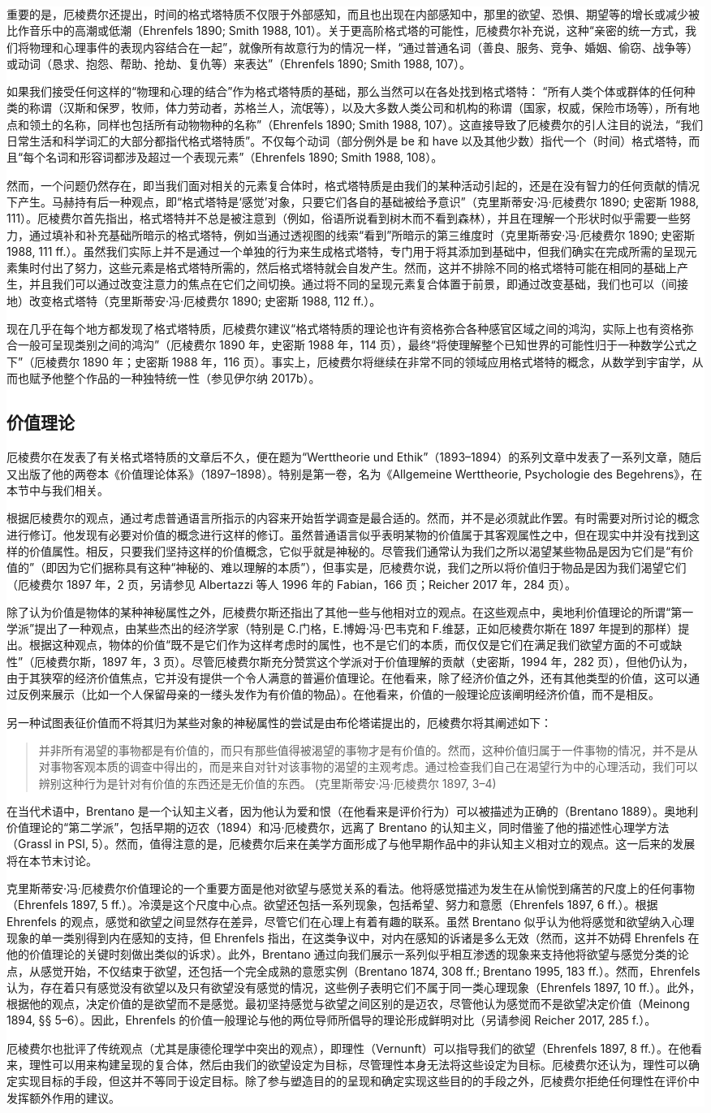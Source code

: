 重要的是，厄棱费尔还提出，时间的格式塔特质不仅限于外部感知，而且也出现在内部感知中，那里的欲望、恐惧、期望等的增长或减少被比作音乐中的高潮或低潮（Ehrenfels 1890; Smith 1988, 101）。关于更高阶格式塔的可能性，厄棱费尔补充说，这种“亲密的统一方式，我们将物理和心理事件的表现内容结合在一起”，就像所有故意行为的情况一样，“通过普通名词（善良、服务、竞争、婚姻、偷窃、战争等）或动词（恳求、抱怨、帮助、抢劫、复仇等）来表达”（Ehrenfels 1890; Smith 1988, 107）。

如果我们接受任何这样的“物理和心理的结合”作为格式塔特质的基础，那么当然可以在各处找到格式塔特： “所有人类个体或群体的任何种类的称谓（汉斯和保罗，牧师，体力劳动者，苏格兰人，流氓等），以及大多数人类公司和机构的称谓（国家，权威，保险市场等），所有地点和领土的名称，同样也包括所有动物物种的名称”（Ehrenfels 1890; Smith 1988, 107）。这直接导致了厄棱费尔的引人注目的说法，“我们日常生活和科学词汇的大部分都指代格式塔特质”。不仅每个动词（部分例外是 be 和 have 以及其他少数）指代一个（时间）格式塔特，而且“每个名词和形容词都涉及超过一个表现元素”（Ehrenfels 1890; Smith 1988, 108）。

然而，一个问题仍然存在，即当我们面对相关的元素复合体时，格式塔特质是由我们的某种活动引起的，还是在没有智力的任何贡献的情况下产生。马赫持有后一种观点，即“格式塔特是‘感觉’对象，只要它们各自的基础被给予意识”（克里斯蒂安·冯·厄棱费尔 1890; 史密斯 1988, 111）。厄棱费尔首先指出，格式塔特并不总是被注意到（例如，俗语所说看到树木而不看到森林），并且在理解一个形状时似乎需要一些努力，通过填补和补充基础所暗示的格式塔特，例如当通过透视图的线索“看到”所暗示的第三维度时（克里斯蒂安·冯·厄棱费尔 1890; 史密斯 1988, 111 ff.）。虽然我们实际上并不是通过一个单独的行为来生成格式塔特，专门用于将其添加到基础中，但我们确实在完成所需的呈现元素集时付出了努力，这些元素是格式塔特所需的，然后格式塔特就会自发产生。然而，这并不排除不同的格式塔特可能在相同的基础上产生，并且我们可以通过改变注意力的焦点在它们之间切换。通过将不同的呈现元素复合体置于前景，即通过改变基础，我们也可以（间接地）改变格式塔特（克里斯蒂安·冯·厄棱费尔 1890; 史密斯 1988, 112 ff.）。

现在几乎在每个地方都发现了格式塔特质，厄棱费尔建议“格式塔特质的理论也许有资格弥合各种感官区域之间的鸿沟，实际上也有资格弥合一般可呈现类别之间的鸿沟”（厄棱费尔 1890 年，史密斯 1988 年，114 页），最终“将使理解整个已知世界的可能性归于一种数学公式之下”（厄棱费尔 1890 年；史密斯 1988 年，116 页）。事实上，厄棱费尔将继续在非常不同的领域应用格式塔特的概念，从数学到宇宙学，从而也赋予他整个作品的一种独特统一性（参见伊尔纳 2017b）。

## 价值理论

厄棱费尔在发表了有关格式塔特质的文章后不久，便在题为“Werttheorie und Ethik”（1893–1894）的系列文章中发表了一系列文章，随后又出版了他的两卷本《价值理论体系》（1897–1898）。特别是第一卷，名为《Allgemeine Werttheorie, Psychologie des Begehrens》，在本节中与我们相关。

根据厄棱费尔的观点，通过考虑普通语言所指示的内容来开始哲学调查是最合适的。然而，并不是必须就此作罢。有时需要对所讨论的概念进行修订。他发现有必要对价值的概念进行这样的修订。虽然普通语言似乎表明某物的价值属于其客观属性之中，但在现实中并没有找到这样的价值属性。相反，只要我们坚持这样的价值概念，它似乎就是神秘的。尽管我们通常认为我们之所以渴望某些物品是因为它们是“有价值的”（即因为它们据称具有这种“神秘的、难以理解的本质”），但事实是，厄棱费尔说，我们之所以将价值归于物品是因为我们渴望它们（厄棱费尔 1897 年，2 页，另请参见 Albertazzi 等人 1996 年的 Fabian，166 页；Reicher 2017 年，284 页）。

除了认为价值是物体的某种神秘属性之外，厄棱费尔斯还指出了其他一些与他相对立的观点。在这些观点中，奥地利价值理论的所谓“第一学派”提出了一种观点，由某些杰出的经济学家（特别是 C.门格，E.博姆·冯·巴韦克和 F.维瑟，正如厄棱费尔斯在 1897 年提到的那样）提出。根据这种观点，物体的价值“既不是它们作为这样考虑时的属性，也不是它们的本质，而仅仅是它们在满足我们欲望方面的不可或缺性”（厄棱费尔斯，1897 年，3 页）。尽管厄棱费尔斯充分赞赏这个学派对于价值理解的贡献（史密斯，1994 年，282 页），但他仍认为，由于其狭窄的经济价值焦点，它并没有提供一个令人满意的普遍价值理论。在他看来，除了经济价值之外，还有其他类型的价值，这可以通过反例来展示（比如一个人保留母亲的一缕头发作为有价值的物品）。在他看来，价值的一般理论应该阐明经济价值，而不是相反。

另一种试图表征价值而不将其归为某些对象的神秘属性的尝试是由布伦塔诺提出的，厄棱费尔将其阐述如下：

> 并非所有渴望的事物都是有价值的，而只有那些值得被渴望的事物才是有价值的。然而，这种价值归属于一件事物的情况，并不是从对事物客观本质的调查中得出的，而是来自对针对该事物的渴望的主观考虑。通过检查我们自己在渴望行为中的心理活动，我们可以辨别这种行为是针对有价值的东西还是无价值的东西。 (克里斯蒂安·冯·厄棱费尔 1897, 3–4)

在当代术语中，Brentano 是一个认知主义者，因为他认为爱和恨（在他看来是评价行为）可以被描述为正确的（Brentano 1889）。奥地利价值理论的“第二学派”，包括早期的迈农（1894）和冯·厄棱费尔，远离了 Brentano 的认知主义，同时借鉴了他的描述性心理学方法（Grassl in PSI, 5）。然而，值得注意的是，厄棱费尔后来在美学方面形成了与他早期作品中的非认知主义相对立的观点。这一后来的发展将在本节末讨论。

克里斯蒂安·冯·厄棱费尔价值理论的一个重要方面是他对欲望与感觉关系的看法。他将感觉描述为发生在从愉悦到痛苦的尺度上的任何事物（Ehrenfels 1897, 5 ff.）。冷漠是这个尺度中心点。欲望还包括一系列现象，包括希望、努力和意愿（Ehrenfels 1897, 6 ff.）。根据 Ehrenfels 的观点，感觉和欲望之间显然存在差异，尽管它们在心理上有着有趣的联系。虽然 Brentano 似乎认为他将感觉和欲望纳入心理现象的单一类别得到内在感知的支持，但 Ehrenfels 指出，在这类争议中，对内在感知的诉诸是多么无效（然而，这并不妨碍 Ehrenfels 在他的价值理论的关键时刻做出类似的诉求）。此外，Brentano 通过向我们展示一系列似乎相互渗透的现象来支持他将欲望与感觉分类的论点，从感觉开始，不仅结束于欲望，还包括一个完全成熟的意愿实例（Brentano 1874, 308 ff.; Brentano 1995, 183 ff.）。然而，Ehrenfels 认为，存在着只有感觉没有欲望以及只有欲望没有感觉的情况，这些例子表明它们不属于同一类心理现象（Ehrenfels 1897, 10 ff.）。此外，根据他的观点，决定价值的是欲望而不是感觉。最初坚持感觉与欲望之间区别的是迈农，尽管他认为感觉而不是欲望决定价值（Meinong 1894, §§ 5–6）。因此，Ehrenfels 的价值一般理论与他的两位导师所倡导的理论形成鲜明对比（另请参阅 Reicher 2017, 285 f.）。

厄棱费尔也批评了传统观点（尤其是康德伦理学中突出的观点），即理性（Vernunft）可以指导我们的欲望（Ehrenfels 1897, 8 ff.）。在他看来，理性可以用来构建呈现的复合体，然后由我们的欲望设定为目标，尽管理性本身无法将这些设定为目标。厄棱费尔还认为，理性可以确定实现目标的手段，但这并不等同于设定目标。除了参与塑造目的的呈现和确定实现这些目的的手段之外，厄棱费尔拒绝任何理性在评价中发挥额外作用的建议。
